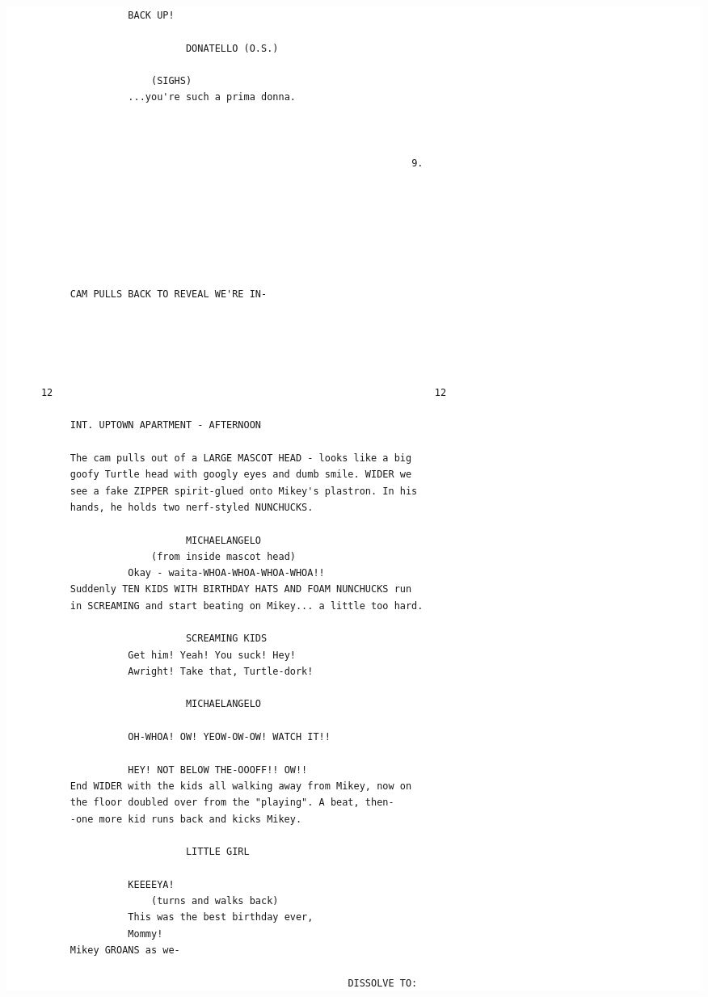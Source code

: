                          BACK UP!

                                   DONATELLO (O.S.)

                             (SIGHS)
                         ...you're such a prima donna.

          

                                                                          9.

          

          

          

               CAM PULLS BACK TO REVEAL WE'RE IN-

          

          

          12                                                                  12

               INT. UPTOWN APARTMENT - AFTERNOON

               The cam pulls out of a LARGE MASCOT HEAD - looks like a big
               goofy Turtle head with googly eyes and dumb smile. WIDER we
               see a fake ZIPPER spirit-glued onto Mikey's plastron. In his
               hands, he holds two nerf-styled NUNCHUCKS.

                                   MICHAELANGELO
                             (from inside mascot head)
                         Okay - waita-WHOA-WHOA-WHOA-WHOA!!
               Suddenly TEN KIDS WITH BIRTHDAY HATS AND FOAM NUNCHUCKS run
               in SCREAMING and start beating on Mikey... a little too hard.

                                   SCREAMING KIDS
                         Get him! Yeah! You suck! Hey!
                         Awright! Take that, Turtle-dork!

                                   MICHAELANGELO

                         OH-WHOA! OW! YEOW-OW-OW! WATCH IT!!

                         HEY! NOT BELOW THE-OOOFF!! OW!!
               End WIDER with the kids all walking away from Mikey, now on
               the floor doubled over from the "playing". A beat, then-
               -one more kid runs back and kicks Mikey.

                                   LITTLE GIRL

                         KEEEEYA!
                             (turns and walks back)
                         This was the best birthday ever,
                         Mommy!
               Mikey GROANS as we-

                                                               DISSOLVE TO:

          

          
